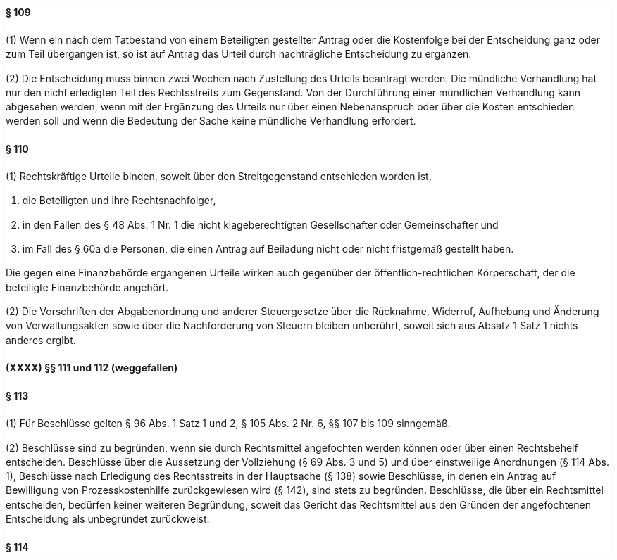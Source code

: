 
#### § 109

(1) Wenn ein nach dem Tatbestand von einem Beteiligten gestellter
Antrag oder die Kostenfolge bei der Entscheidung ganz oder zum Teil
übergangen ist, so ist auf Antrag das Urteil durch nachträgliche
Entscheidung zu ergänzen.

(2) Die Entscheidung muss binnen zwei Wochen nach Zustellung des
Urteils beantragt werden. Die mündliche Verhandlung hat nur den nicht
erledigten Teil des Rechtsstreits zum Gegenstand. Von der Durchführung
einer mündlichen Verhandlung kann abgesehen werden, wenn mit der
Ergänzung des Urteils nur über einen Nebenanspruch oder über die
Kosten entschieden werden soll und wenn die Bedeutung der Sache keine
mündliche Verhandlung erfordert.


#### § 110

(1) Rechtskräftige Urteile binden, soweit über den Streitgegenstand
entschieden worden ist,

1.  die Beteiligten und ihre Rechtsnachfolger,


2.  in den Fällen des § 48 Abs. 1 Nr. 1 die nicht klageberechtigten
    Gesellschafter oder Gemeinschafter und


3.  im Fall des § 60a die Personen, die einen Antrag auf Beiladung nicht
    oder nicht fristgemäß gestellt haben.



Die gegen eine Finanzbehörde ergangenen Urteile wirken auch gegenüber
der öffentlich-rechtlichen Körperschaft, der die beteiligte
Finanzbehörde angehört.

(2) Die Vorschriften der Abgabenordnung und anderer Steuergesetze über
die Rücknahme, Widerruf, Aufhebung und Änderung von Verwaltungsakten
sowie über die Nachforderung von Steuern bleiben unberührt, soweit
sich aus Absatz 1 Satz 1 nichts anderes ergibt.


#### (XXXX) §§ 111 und 112 (weggefallen)



#### § 113

(1) Für Beschlüsse gelten § 96 Abs. 1 Satz 1 und 2, § 105 Abs. 2 Nr.
6, §§ 107 bis 109 sinngemäß.

(2) Beschlüsse sind zu begründen, wenn sie durch Rechtsmittel
angefochten werden können oder über einen Rechtsbehelf entscheiden.
Beschlüsse über die Aussetzung der Vollziehung (§ 69 Abs. 3 und 5) und
über einstweilige Anordnungen (§ 114 Abs. 1), Beschlüsse nach
Erledigung des Rechtsstreits in der Hauptsache (§ 138) sowie
Beschlüsse, in denen ein Antrag auf Bewilligung von Prozesskostenhilfe
zurückgewiesen wird (§ 142), sind stets zu begründen. Beschlüsse, die
über ein Rechtsmittel entscheiden, bedürfen keiner weiteren
Begründung, soweit das Gericht das Rechtsmittel aus den Gründen der
angefochtenen Entscheidung als unbegründet zurückweist.


#### § 114

